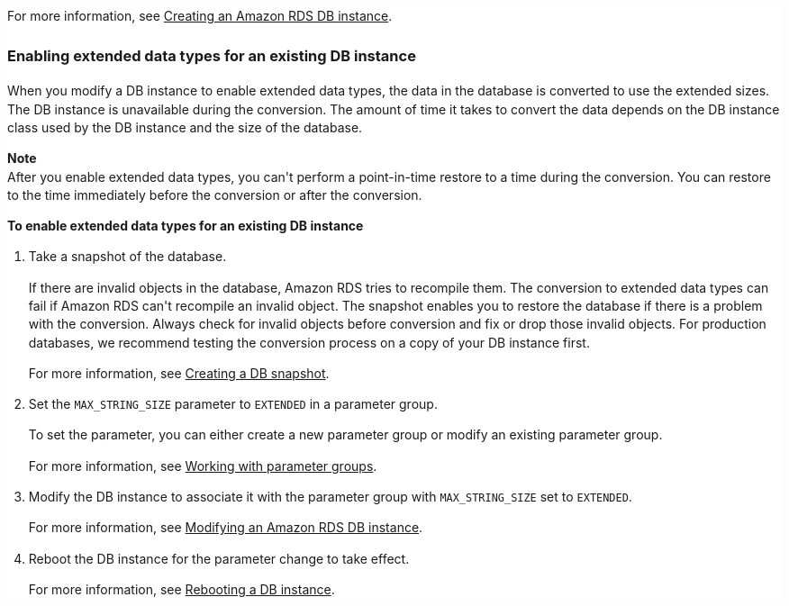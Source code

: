    For more information, see [Creating an Amazon RDS DB instance](USER_CreateDBInstance.md)\.

### Enabling extended data types for an existing DB instance<a name="Oracle.Concepts.ExtendedDataTypes.ModifyDBInstance"></a>

When you modify a DB instance to enable extended data types, the data in the database is converted to use the extended sizes\. The DB instance is unavailable during the conversion\. The amount of time it takes to convert the data depends on the DB instance class used by the DB instance and the size of the database\.

**Note**  
After you enable extended data types, you can't perform a point\-in\-time restore to a time during the conversion\. You can restore to the time immediately before the conversion or after the conversion\.

**To enable extended data types for an existing DB instance**

1. Take a snapshot of the database\.

   If there are invalid objects in the database, Amazon RDS tries to recompile them\. The conversion to extended data types can fail if Amazon RDS can't recompile an invalid object\. The snapshot enables you to restore the database if there is a problem with the conversion\. Always check for invalid objects before conversion and fix or drop those invalid objects\. For production databases, we recommend testing the conversion process on a copy of your DB instance first\.

   For more information, see [Creating a DB snapshot](USER_CreateSnapshot.md)\.

1. Set the `MAX_STRING_SIZE` parameter to `EXTENDED` in a parameter group\.

   To set the parameter, you can either create a new parameter group or modify an existing parameter group\.

   For more information, see [Working with parameter groups](USER_WorkingWithParamGroups.md)\.

1. Modify the DB instance to associate it with the parameter group with `MAX_STRING_SIZE` set to `EXTENDED`\.

   For more information, see [Modifying an Amazon RDS DB instance](Overview.DBInstance.Modifying.md)\.

1. Reboot the DB instance for the parameter change to take effect\.

   For more information, see [Rebooting a DB instance](USER_RebootInstance.md)\.